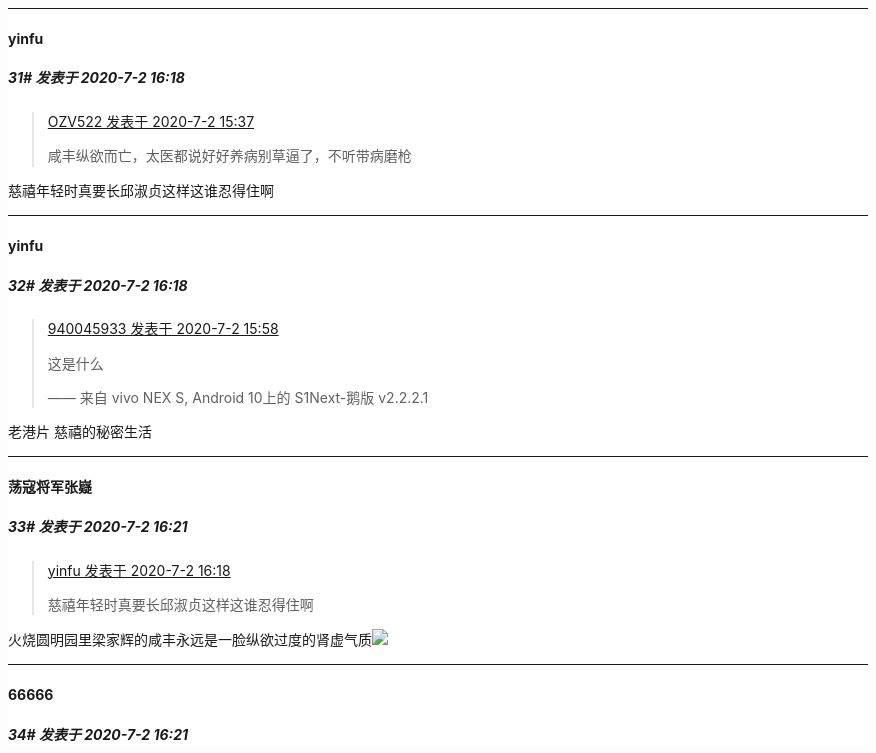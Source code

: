 
*****

####  yinfu  
##### 31#       发表于 2020-7-2 16:18



<blockquote><a href="httphttps://bbs.saraba1st.com/2b/forum.php?mod=redirect&amp;goto=findpost&amp;pid=48036928&amp;ptid=1945237" target="_blank">OZV522 发表于 2020-7-2 15:37</a>

咸丰纵欲而亡，太医都说好好养病别草逼了，不听带病磨枪</blockquote>
慈禧年轻时真要长邱淑贞这样这谁忍得住啊







*****

####  yinfu  
##### 32#       发表于 2020-7-2 16:18



<blockquote><a href="httphttps://bbs.saraba1st.com/2b/forum.php?mod=redirect&amp;goto=findpost&amp;pid=48037243&amp;ptid=1945237" target="_blank">940045933 发表于 2020-7-2 15:58</a>

这是什么


—— 来自 vivo NEX S, Android 10上的 S1Next-鹅版 v2.2.2.1</blockquote>
老港片 慈禧的秘密生活







*****

####  荡寇将军张嶷  
##### 33#       发表于 2020-7-2 16:21



<blockquote><a href="httphttps://bbs.saraba1st.com/2b/forum.php?mod=redirect&amp;goto=findpost&amp;pid=48037483&amp;ptid=1945237" target="_blank">yinfu 发表于 2020-7-2 16:18</a>

慈禧年轻时真要长邱淑贞这样这谁忍得住啊</blockquote>
火烧圆明园里梁家辉的咸丰永远是一脸纵欲过度的肾虚气质<img src="https://static.saraba1st.com/image/smiley/face2017/068.png" referrerpolicy="no-referrer">







*****

####  66666  
##### 34#       发表于 2020-7-2 16:21
